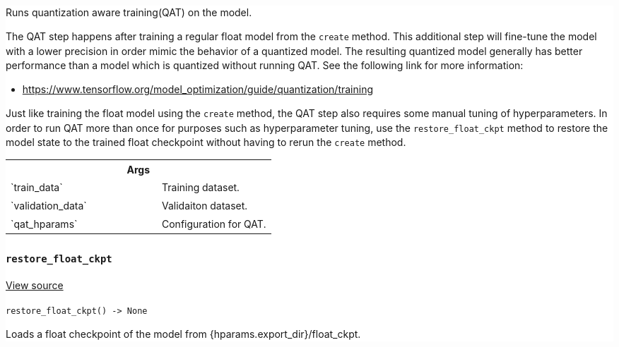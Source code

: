 Runs quantization aware training(QAT) on the model.

The QAT step happens after training a regular float model from the `create`
method. This additional step will fine-tune the model with a lower precision
in order mimic the behavior of a quantized model. The resulting quantized
model generally has better performance than a model which is quantized
without running QAT. See the following link for more information:
- https://www.tensorflow.org/model_optimization/guide/quantization/training

Just like training the float model using the `create` method, the QAT step
also requires some manual tuning of hyperparameters. In order to run QAT
more than once for purposes such as hyperparameter tuning, use the
`restore_float_ckpt` method to restore the model state to the trained float
checkpoint without having to rerun the `create` method.


 <table class="responsive fixed orange">
<colgroup><col width="214px"><col></colgroup>
<tr><th colspan="2">Args</th></tr>

<tr>
<td>
`train_data`
</td>
<td>
Training dataset.
</td>
</tr><tr>
<td>
`validation_data`
</td>
<td>
Validaiton dataset.
</td>
</tr><tr>
<td>
`qat_hparams`
</td>
<td>
Configuration for QAT.
</td>
</tr>
</table>



<h3 id="restore_float_ckpt"><code>restore_float_ckpt</code></h3>

<a target="_blank" class="external" href="https://github.com/google/mediapipe/tree/master/mediapipe/model_maker/python/vision/object_detector/object_detector.py#L135-L160">View source</a>

<pre class="devsite-click-to-copy prettyprint lang-py tfo-signature-link">
<code>restore_float_ckpt() -> None
</code></pre>

Loads a float checkpoint of the model from {hparams.export_dir}/float_ckpt.
